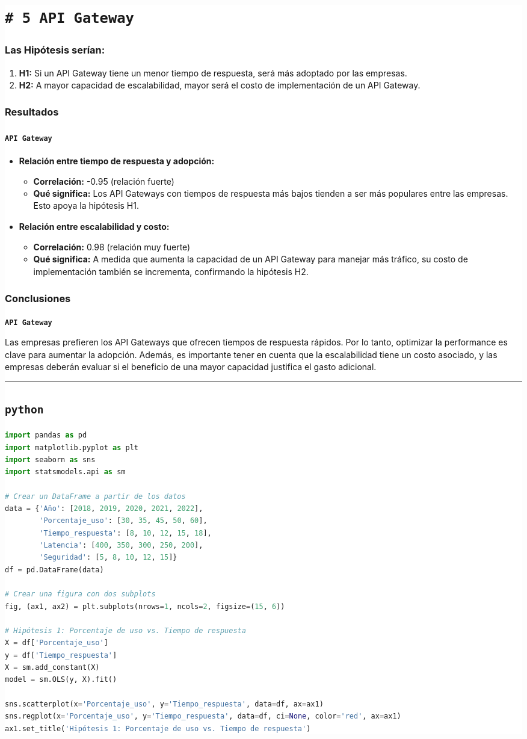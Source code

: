 
# **`# 5 API Gateway`**

### Las Hipótesis serían:



1. **H1:** Si un API Gateway tiene un menor tiempo de respuesta, será más adoptado por las empresas.
2. **H2:** A mayor capacidad de escalabilidad, mayor será el costo de implementación de un API Gateway.

### Resultados

#### **`API Gateway`**

* **Relación entre tiempo de respuesta y adopción:**
    * **Correlación:** -0.95 (relación fuerte)
    * **Qué significa:** Los API Gateways con tiempos de respuesta más bajos tienden a ser más populares entre las empresas. Esto apoya la hipótesis H1.

* **Relación entre escalabilidad y costo:**
    * **Correlación:** 0.98 (relación muy fuerte)
    * **Qué significa:** A medida que aumenta la capacidad de un API Gateway para manejar más tráfico, su costo de implementación también se incrementa, confirmando la hipótesis H2.

### Conclusiones

**`API Gateway`**

Las empresas prefieren los API Gateways que ofrecen tiempos de respuesta rápidos. Por lo tanto, optimizar la performance es clave para aumentar la adopción. Además, es importante tener en cuenta que la escalabilidad tiene un costo asociado, y las empresas deberán evaluar si el beneficio de una mayor capacidad justifica el gasto adicional.

---

## `python`

```python
import pandas as pd
import matplotlib.pyplot as plt
import seaborn as sns
import statsmodels.api as sm

# Crear un DataFrame a partir de los datos
data = {'Año': [2018, 2019, 2020, 2021, 2022],
        'Porcentaje_uso': [30, 35, 45, 50, 60],
        'Tiempo_respuesta': [8, 10, 12, 15, 18],
        'Latencia': [400, 350, 300, 250, 200],
        'Seguridad': [5, 8, 10, 12, 15]}
df = pd.DataFrame(data)

# Crear una figura con dos subplots
fig, (ax1, ax2) = plt.subplots(nrows=1, ncols=2, figsize=(15, 6))

# Hipótesis 1: Porcentaje de uso vs. Tiempo de respuesta
X = df['Porcentaje_uso']
y = df['Tiempo_respuesta']
X = sm.add_constant(X)
model = sm.OLS(y, X).fit()

sns.scatterplot(x='Porcentaje_uso', y='Tiempo_respuesta', data=df, ax=ax1)
sns.regplot(x='Porcentaje_uso', y='Tiempo_respuesta', data=df, ci=None, color='red', ax=ax1)
ax1.set_title('Hipótesis 1: Porcentaje de uso vs. Tiempo de respuesta')
```